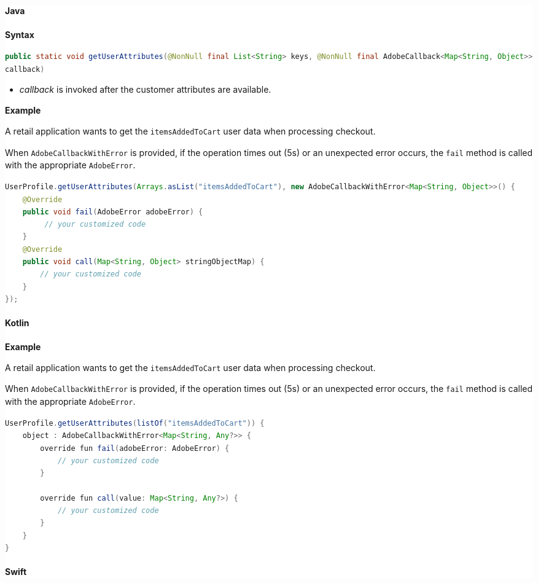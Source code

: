 #### Java

**Syntax**

```java
public static void getUserAttributes(@NonNull final List<String> keys, @NonNull final AdobeCallback<Map<String, Object>> callback)
```

* _callback_ is invoked after the customer attributes are available.

**Example**

A retail application wants to get the `itemsAddedToCart` user data when processing checkout.

When `AdobeCallbackWithError` is provided, if the operation times out (5s) or an unexpected error occurs, the `fail` method is called with the appropriate `AdobeError`.

```java
UserProfile.getUserAttributes(Arrays.asList("itemsAddedToCart"), new AdobeCallbackWithError<Map<String, Object>>() {
    @Override
    public void fail(AdobeError adobeError) {
         // your customized code
    }
    @Override
    public void call(Map<String, Object> stringObjectMap) {
        // your customized code
    }
});
```

#### Kotlin

**Example**

A retail application wants to get the `itemsAddedToCart` user data when processing checkout.

When `AdobeCallbackWithError` is provided, if the operation times out (5s) or an unexpected error occurs, the `fail` method is called with the appropriate `AdobeError`.

```java
UserProfile.getUserAttributes(listOf("itemsAddedToCart")) {
    object : AdobeCallbackWithError<Map<String, Any?>> {
        override fun fail(adobeError: AdobeError) {
            // your customized code
        }

        override fun call(value: Map<String, Any?>) {
            // your customized code
        }
    }
}
```

<Variant platform="ios" api="get-user-attributes" repeat="13"/>

#### Swift
